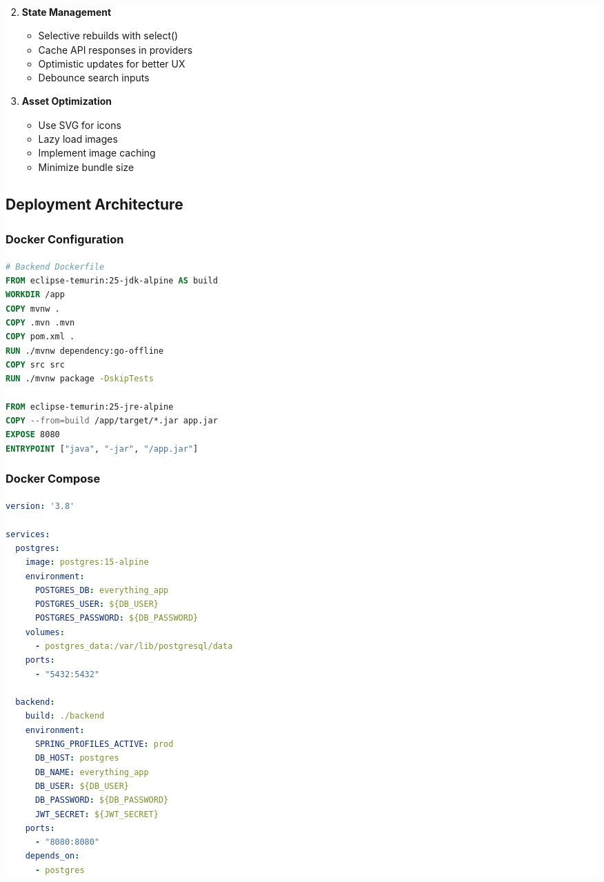 2. **State Management**
   - Selective rebuilds with select()
   - Cache API responses in providers
   - Optimistic updates for better UX
   - Debounce search inputs

3. **Asset Optimization**
   - Use SVG for icons
   - Lazy load images
   - Implement image caching
   - Minimize bundle size

## Deployment Architecture

### Docker Configuration

```dockerfile
# Backend Dockerfile
FROM eclipse-temurin:25-jdk-alpine AS build
WORKDIR /app
COPY mvnw .
COPY .mvn .mvn
COPY pom.xml .
RUN ./mvnw dependency:go-offline
COPY src src
RUN ./mvnw package -DskipTests

FROM eclipse-temurin:25-jre-alpine
COPY --from=build /app/target/*.jar app.jar
EXPOSE 8080
ENTRYPOINT ["java", "-jar", "/app.jar"]
```

### Docker Compose

```yaml
version: '3.8'

services:
  postgres:
    image: postgres:15-alpine
    environment:
      POSTGRES_DB: everything_app
      POSTGRES_USER: ${DB_USER}
      POSTGRES_PASSWORD: ${DB_PASSWORD}
    volumes:
      - postgres_data:/var/lib/postgresql/data
    ports:
      - "5432:5432"

  backend:
    build: ./backend
    environment:
      SPRING_PROFILES_ACTIVE: prod
      DB_HOST: postgres
      DB_NAME: everything_app
      DB_USER: ${DB_USER}
      DB_PASSWORD: ${DB_PASSWORD}
      JWT_SECRET: ${JWT_SECRET}
    ports:
      - "8080:8080"
    depends_on:
      - postgres

```
